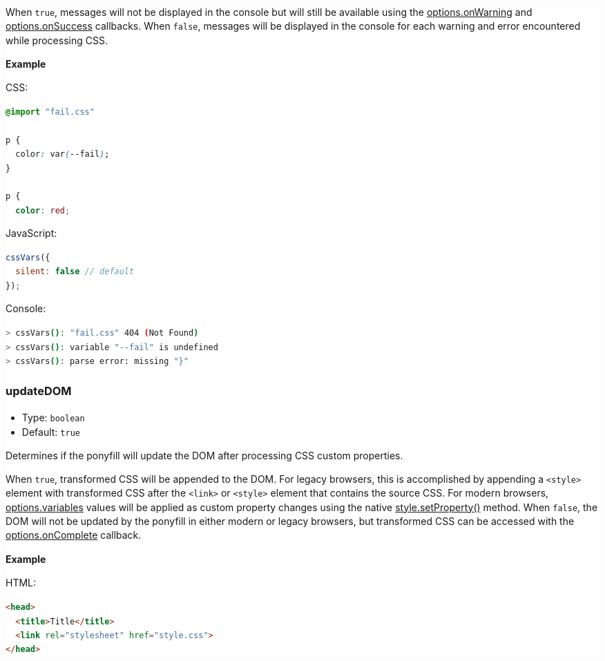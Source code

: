 When `true`, messages will not be displayed in the console but will still be available using the [options.onWarning](#onwarning) and [options.onSuccess](#onsuccess) callbacks. When `false`, messages will be displayed in the console for each warning and error encountered while processing CSS.

**Example**

CSS:

```css
@import "fail.css"

p {
  color: var(--fail);
}

p {
  color: red;

```

JavaScript:

```javascript
cssVars({
  silent: false // default
});
```

Console:

```bash
> cssVars(): "fail.css" 404 (Not Found)
> cssVars(): variable "--fail" is undefined
> cssVars(): parse error: missing "}"
```

### updateDOM

- Type: `boolean`
- Default: `true`

Determines if the ponyfill will update the DOM after processing CSS custom properties.

When `true`, transformed CSS will be appended to the DOM. For legacy browsers, this is accomplished by appending a `<style>` element with transformed CSS after the `<link>` or `<style>` element that contains the source CSS. For modern browsers, [options.variables](#variables) values will be applied as custom property changes using the native [style.setProperty()](https://developer.mozilla.org/en-US/docs/Web/API/CSSStyleDeclaration/setProperty) method. When `false`, the DOM will not be updated by the ponyfill in either modern or legacy browsers, but transformed CSS can be accessed with the [options.onComplete](#oncomplete) callback.

**Example**

HTML:

```html
<head>
  <title>Title</title>
  <link rel="stylesheet" href="style.css">
</head>
```
